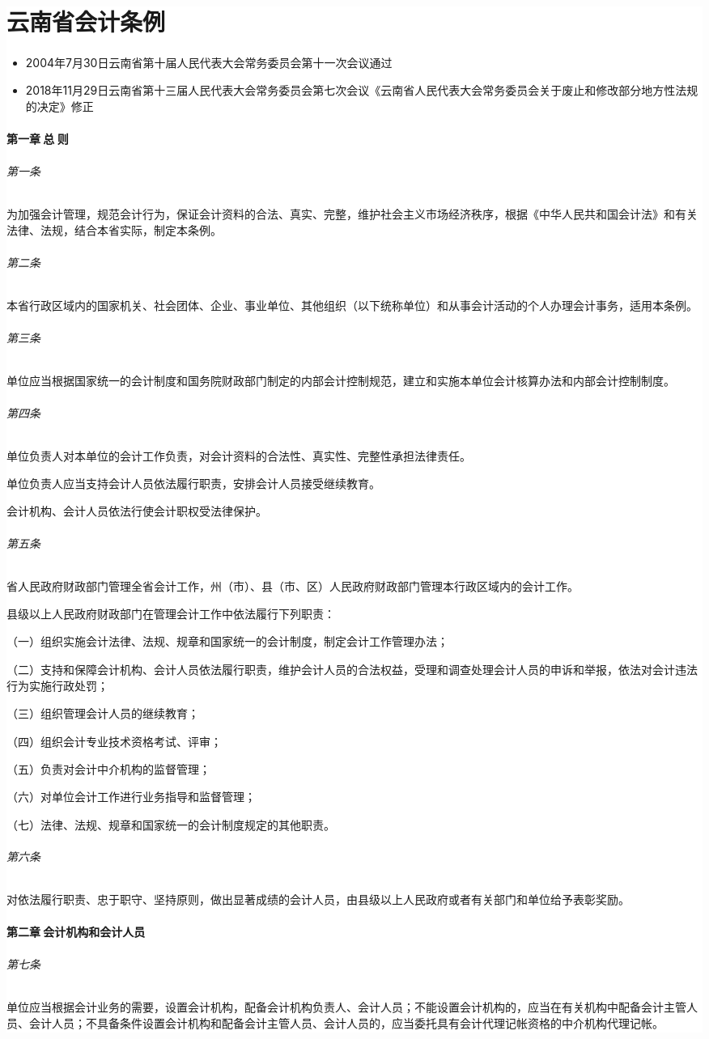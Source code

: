 # 云南省会计条例

- 2004年7月30日云南省第十届人民代表大会常务委员会第十一次会议通过

- 2018年11月29日云南省第十三届人民代表大会常务委员会第七次会议《云南省人民代表大会常务委员会关于废止和修改部分地方性法规的决定》修正



#### 第一章 总 则

###### 第一条

为加强会计管理，规范会计行为，保证会计资料的合法、真实、完整，维护社会主义市场经济秩序，根据《中华人民共和国会计法》和有关法律、法规，结合本省实际，制定本条例。

###### 第二条

本省行政区域内的国家机关、社会团体、企业、事业单位、其他组织（以下统称单位）和从事会计活动的个人办理会计事务，适用本条例。

###### 第三条

单位应当根据国家统一的会计制度和国务院财政部门制定的内部会计控制规范，建立和实施本单位会计核算办法和内部会计控制制度。

###### 第四条

单位负责人对本单位的会计工作负责，对会计资料的合法性、真实性、完整性承担法律责任。

单位负责人应当支持会计人员依法履行职责，安排会计人员接受继续教育。

会计机构、会计人员依法行使会计职权受法律保护。

###### 第五条

省人民政府财政部门管理全省会计工作，州（市）、县（市、区）人民政府财政部门管理本行政区域内的会计工作。

县级以上人民政府财政部门在管理会计工作中依法履行下列职责：

（一）组织实施会计法律、法规、规章和国家统一的会计制度，制定会计工作管理办法；

（二）支持和保障会计机构、会计人员依法履行职责，维护会计人员的合法权益，受理和调查处理会计人员的申诉和举报，依法对会计违法行为实施行政处罚；

（三）组织管理会计人员的继续教育；

（四）组织会计专业技术资格考试、评审；

（五）负责对会计中介机构的监督管理；

（六）对单位会计工作进行业务指导和监督管理；

（七）法律、法规、规章和国家统一的会计制度规定的其他职责。

###### 第六条

对依法履行职责、忠于职守、坚持原则，做出显著成绩的会计人员，由县级以上人民政府或者有关部门和单位给予表彰奖励。

#### 第二章 会计机构和会计人员

###### 第七条

单位应当根据会计业务的需要，设置会计机构，配备会计机构负责人、会计人员；不能设置会计机构的，应当在有关机构中配备会计主管人员、会计人员；不具备条件设置会计机构和配备会计主管人员、会计人员的，应当委托具有会计代理记帐资格的中介机构代理记帐。
